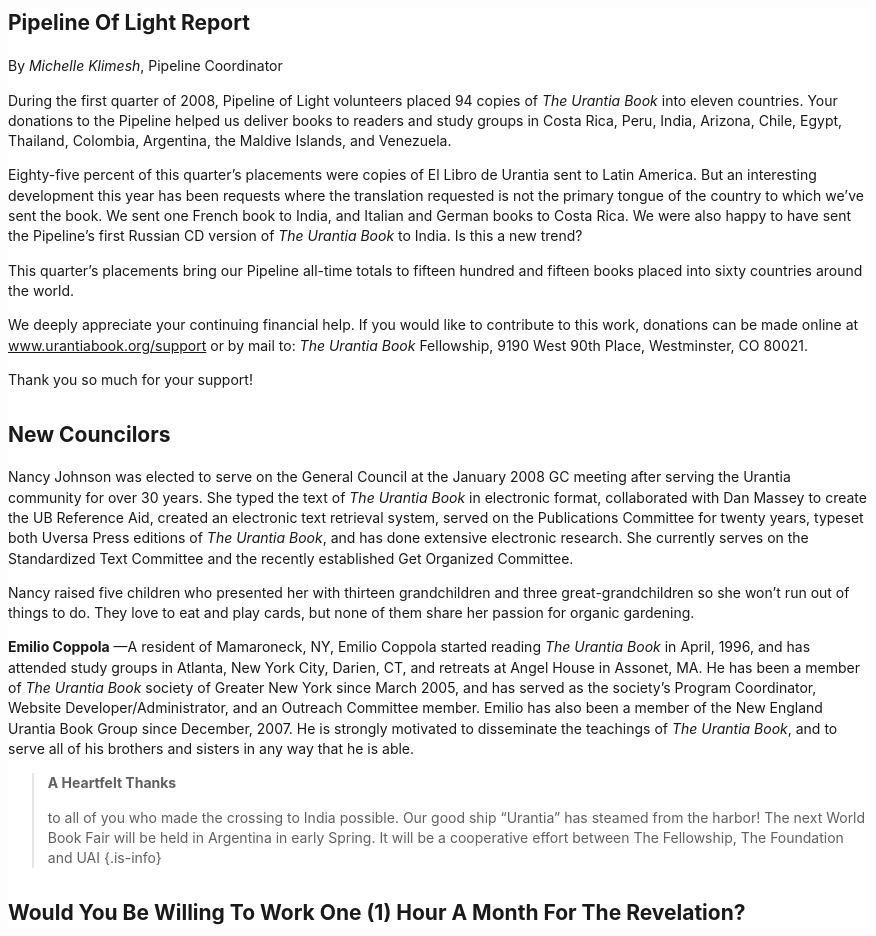 ## Pipeline Of Light Report

By _Michelle Klimesh_, Pipeline Coordinator

During the first quarter of 2008, Pipeline of Light volunteers placed 94 copies of _The Urantia Book_ into eleven countries. Your donations to the Pipeline helped us deliver books to readers and study groups in Costa Rica, Peru, India, Arizona, Chile, Egypt, Thailand, Colombia, Argentina, the Maldive Islands, and Venezuela.

Eighty-five percent of this quarter’s placements were copies of El Libro de Urantia sent to Latin America. But an interesting development this year has been requests where the translation requested is not the primary tongue of the country to which we’ve sent the book. We sent one French book to India, and Italian and German books to Costa Rica. We were also happy to have sent the Pipeline’s first Russian CD version of _The Urantia Book_ to India. Is this a new trend?

This quarter’s placements bring our Pipeline all-time totals to fifteen hundred and fifteen books placed into sixty countries around the world.

We deeply appreciate your continuing financial help. If you would like to contribute to this work, donations can be made online at www.urantiabook.org/support or by mail to: _The Urantia Book_ Fellowship, 9190 West 90th Place, Westminster, CO 80021.

Thank you so much for your support!

## New Councilors

Nancy Johnson was elected to serve on the General Council at the January 2008 GC meeting after serving the Urantia community for over 30 years. She typed the text of _The Urantia Book_ in electronic format, collaborated with Dan Massey to create the UB Reference Aid, created an electronic text retrieval system, served on the Publications Committee for twenty years, typeset both Uversa Press editions of _The Urantia Book_, and has done extensive electronic research. She currently serves on the Standardized Text Committee and the recently established Get Organized Committee.

Nancy raised five children who presented her with thirteen grandchildren and three great-grandchildren so she won’t run out of things to do. They love to eat and play cards, but none of them share her passion for organic gardening. 

**Emilio Coppola** —A resident of Mamaroneck, NY, Emilio Coppola started reading _The Urantia Book_ in April, 1996, and has attended study groups in Atlanta, New York City, Darien, CT, and retreats at Angel House in Assonet, MA. He has been a member of _The Urantia Book_ society of Greater New York since March 2005, and has served as the society’s Program Coordinator, Website Developer/Administrator, and an Outreach Committee member. Emilio has also been a member of the New England Urantia Book Group since December, 2007. He is strongly motivated to disseminate the teachings of _The Urantia Book_, and to serve all of his brothers and sisters in any way that he is able.

> **A Heartfelt Thanks**
>
> to all of you who made the crossing to India possible. 
> Our good ship “Urantia” has steamed from the harbor! The next World Book Fair will be held in Argentina in early Spring. It will be a cooperative effort between The Fellowship, The Foundation and UAI
{.is-info}

## Would You Be Willing To Work One (1) Hour A Month For The Revelation?

